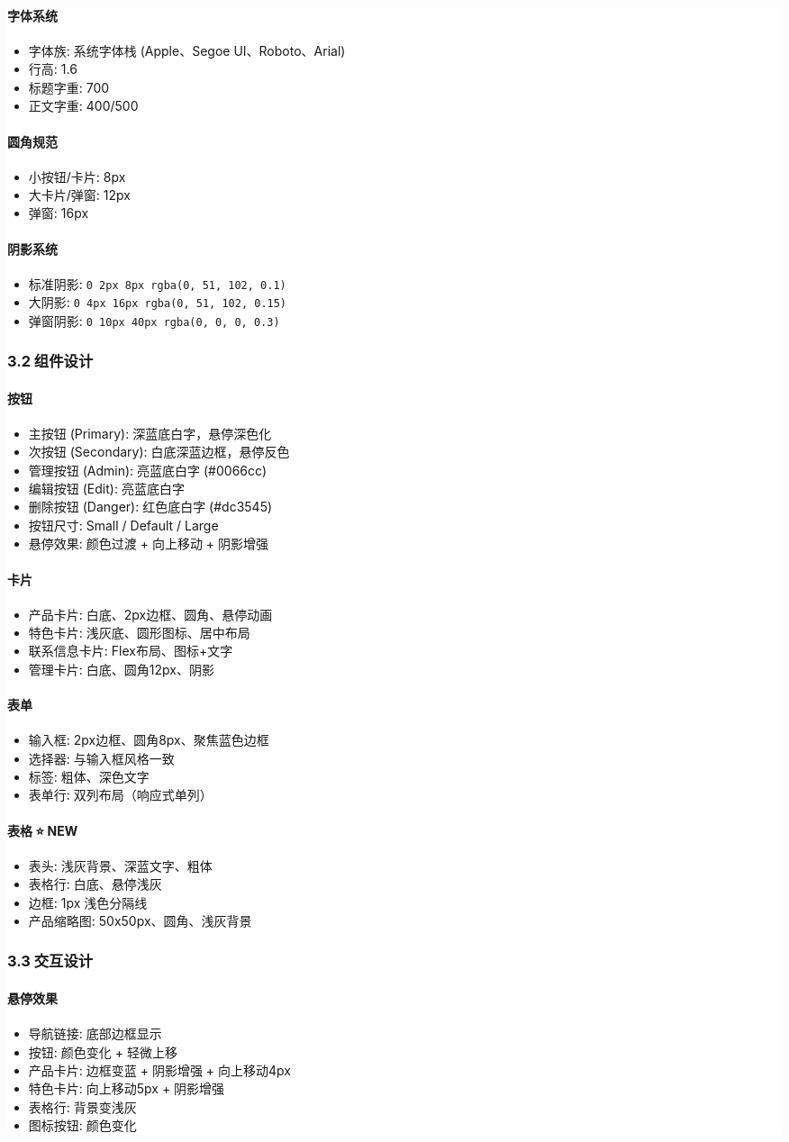 ```css
```

#### 字体系统
- 字体族: 系统字体栈 (Apple、Segoe UI、Roboto、Arial)
- 行高: 1.6
- 标题字重: 700
- 正文字重: 400/500

#### 圆角规范
- 小按钮/卡片: 8px
- 大卡片/弹窗: 12px
- 弹窗: 16px

#### 阴影系统
- 标准阴影: `0 2px 8px rgba(0, 51, 102, 0.1)`
- 大阴影: `0 4px 16px rgba(0, 51, 102, 0.15)`
- 弹窗阴影: `0 10px 40px rgba(0, 0, 0, 0.3)`

### 3.2 组件设计

#### 按钮
- 主按钮 (Primary): 深蓝底白字，悬停深色化
- 次按钮 (Secondary): 白底深蓝边框，悬停反色
- 管理按钮 (Admin): 亮蓝底白字 (#0066cc)
- 编辑按钮 (Edit): 亮蓝底白字
- 删除按钮 (Danger): 红色底白字 (#dc3545)
- 按钮尺寸: Small / Default / Large
- 悬停效果: 颜色过渡 + 向上移动 + 阴影增强

#### 卡片
- 产品卡片: 白底、2px边框、圆角、悬停动画
- 特色卡片: 浅灰底、圆形图标、居中布局
- 联系信息卡片: Flex布局、图标+文字
- 管理卡片: 白底、圆角12px、阴影

#### 表单
- 输入框: 2px边框、圆角8px、聚焦蓝色边框
- 选择器: 与输入框风格一致
- 标签: 粗体、深色文字
- 表单行: 双列布局（响应式单列）

#### 表格 ⭐ NEW
- 表头: 浅灰背景、深蓝文字、粗体
- 表格行: 白底、悬停浅灰
- 边框: 1px 浅色分隔线
- 产品缩略图: 50x50px、圆角、浅灰背景

### 3.3 交互设计

#### 悬停效果
- 导航链接: 底部边框显示
- 按钮: 颜色变化 + 轻微上移
- 产品卡片: 边框变蓝 + 阴影增强 + 向上移动4px
- 特色卡片: 向上移动5px + 阴影增强
- 表格行: 背景变浅灰
- 图标按钮: 颜色变化
